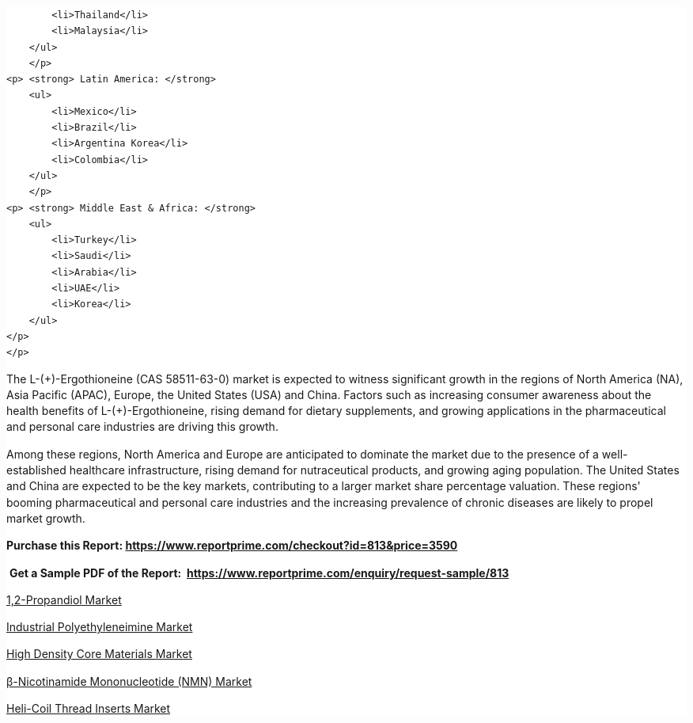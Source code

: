             <li>Thailand</li>
            <li>Malaysia</li>
        </ul>
        </p> 
    <p> <strong> Latin America: </strong>
        <ul>
            <li>Mexico</li>
            <li>Brazil</li>
            <li>Argentina Korea</li>
            <li>Colombia</li>
        </ul>
        </p> 
    <p> <strong> Middle East & Africa: </strong>
        <ul>
            <li>Turkey</li>
            <li>Saudi</li>
            <li>Arabia</li>
            <li>UAE</li>
            <li>Korea</li>
        </ul>
    </p>
    </p>
<p><p>The L-(+)-Ergothioneine (CAS 58511-63-0) market is expected to witness significant growth in the regions of North America (NA), Asia Pacific (APAC), Europe, the United States (USA) and China. Factors such as increasing consumer awareness about the health benefits of L-(+)-Ergothioneine, rising demand for dietary supplements, and growing applications in the pharmaceutical and personal care industries are driving this growth.</p><p>Among these regions, North America and Europe are anticipated to dominate the market due to the presence of a well-established healthcare infrastructure, rising demand for nutraceutical products, and growing aging population. The United States and China are expected to be the key markets, contributing to a larger market share percentage valuation. These regions' booming pharmaceutical and personal care industries and the increasing prevalence of chronic diseases are likely to propel market growth.</p></p>
<p><strong>Purchase this Report: <a href="https://www.reportprime.com/checkout?id=813&price=3590">https://www.reportprime.com/checkout?id=813&price=3590</a></strong></p>
<p>&nbsp;<strong>Get a Sample PDF of the Report:&nbsp;&nbsp;<a href="https://www.reportprime.com/enquiry/request-sample/813">https://www.reportprime.com/enquiry/request-sample/813</a></strong></p>
<p><strong></strong></p>
<p><p><a href="https://github.com/prosalinda88/Market-Research-Report-List-2/blob/main/12-propandiol-market.md">1,2-Propandiol Market</a></p><p><a href="https://github.com/melchekhinf/Market-Research-Report-List-2/blob/main/industrial-polyethyleneimine-market.md">Industrial Polyethyleneimine Market</a></p><p><a href="https://github.com/sndrkn/Market-Research-Report-List-2/blob/main/high-density-core-materials-market.md">High Density Core Materials Market</a></p><p><a href="https://github.com/jonneygiverf/Market-Research-Report-List-2/blob/main/b-nicotinamide-mononucleotide-nmn-market.md">β-Nicotinamide Mononucleotide (NMN) Market</a></p><p><a href="https://github.com/amae102299/Market-Research-Report-List-2/blob/main/heli-coil-thread-inserts-market.md">Heli-Coil Thread Inserts Market</a></p></p>